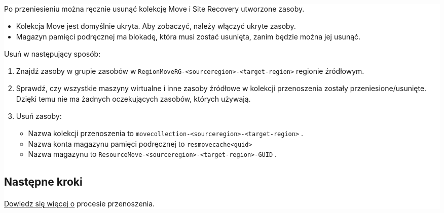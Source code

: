 Po przeniesieniu można ręcznie usunąć kolekcję Move i Site Recovery utworzone zasoby.

- Kolekcja Move jest domyślnie ukryta. Aby zobaczyć, należy włączyć ukryte zasoby.
- Magazyn pamięci podręcznej ma blokadę, która musi zostać usunięta, zanim będzie można jej usunąć.

Usuń w następujący sposób: 

1. Znajdź zasoby w grupie zasobów w ```RegionMoveRG-<sourceregion>-<target-region>``` regionie źródłowym.
2. Sprawdź, czy wszystkie maszyny wirtualne i inne zasoby źródłowe w kolekcji przenoszenia zostały przeniesione/usunięte. Dzięki temu nie ma żadnych oczekujących zasobów, których używają.
2. Usuń zasoby:

    - Nazwa kolekcji przenoszenia to ```movecollection-<sourceregion>-<target-region>``` .
    - Nazwa konta magazynu pamięci podręcznej to ```resmovecache<guid>```
    - Nazwa magazynu to ```ResourceMove-<sourceregion>-<target-region>-GUID``` .

## <a name="next-steps"></a>Następne kroki


[Dowiedz się więcej o](about-move-process.md) procesie przenoszenia.
